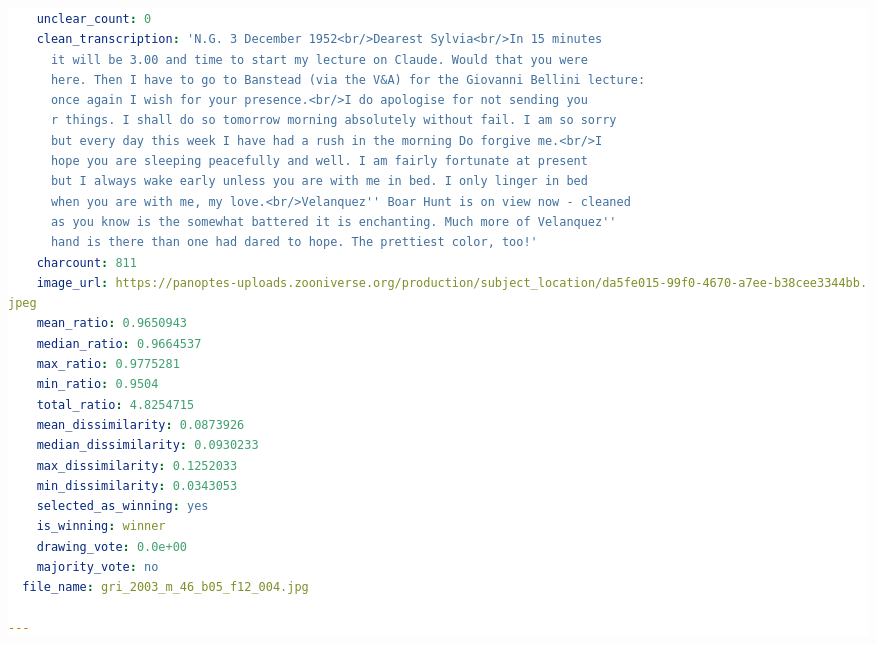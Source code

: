 ```yaml
    unclear_count: 0
    clean_transcription: 'N.G. 3 December 1952<br/>Dearest Sylvia<br/>In 15 minutes
      it will be 3.00 and time to start my lecture on Claude. Would that you were
      here. Then I have to go to Banstead (via the V&A) for the Giovanni Bellini lecture:
      once again I wish for your presence.<br/>I do apologise for not sending you
      r things. I shall do so tomorrow morning absolutely without fail. I am so sorry
      but every day this week I have had a rush in the morning Do forgive me.<br/>I
      hope you are sleeping peacefully and well. I am fairly fortunate at present
      but I always wake early unless you are with me in bed. I only linger in bed
      when you are with me, my love.<br/>Velanquez'' Boar Hunt is on view now - cleaned
      as you know is the somewhat battered it is enchanting. Much more of Velanquez''
      hand is there than one had dared to hope. The prettiest color, too!'
    charcount: 811
    image_url: https://panoptes-uploads.zooniverse.org/production/subject_location/da5fe015-99f0-4670-a7ee-b38cee3344bb.jpeg
    mean_ratio: 0.9650943
    median_ratio: 0.9664537
    max_ratio: 0.9775281
    min_ratio: 0.9504
    total_ratio: 4.8254715
    mean_dissimilarity: 0.0873926
    median_dissimilarity: 0.0930233
    max_dissimilarity: 0.1252033
    min_dissimilarity: 0.0343053
    selected_as_winning: yes
    is_winning: winner
    drawing_vote: 0.0e+00
    majority_vote: no
  file_name: gri_2003_m_46_b05_f12_004.jpg

---
```

